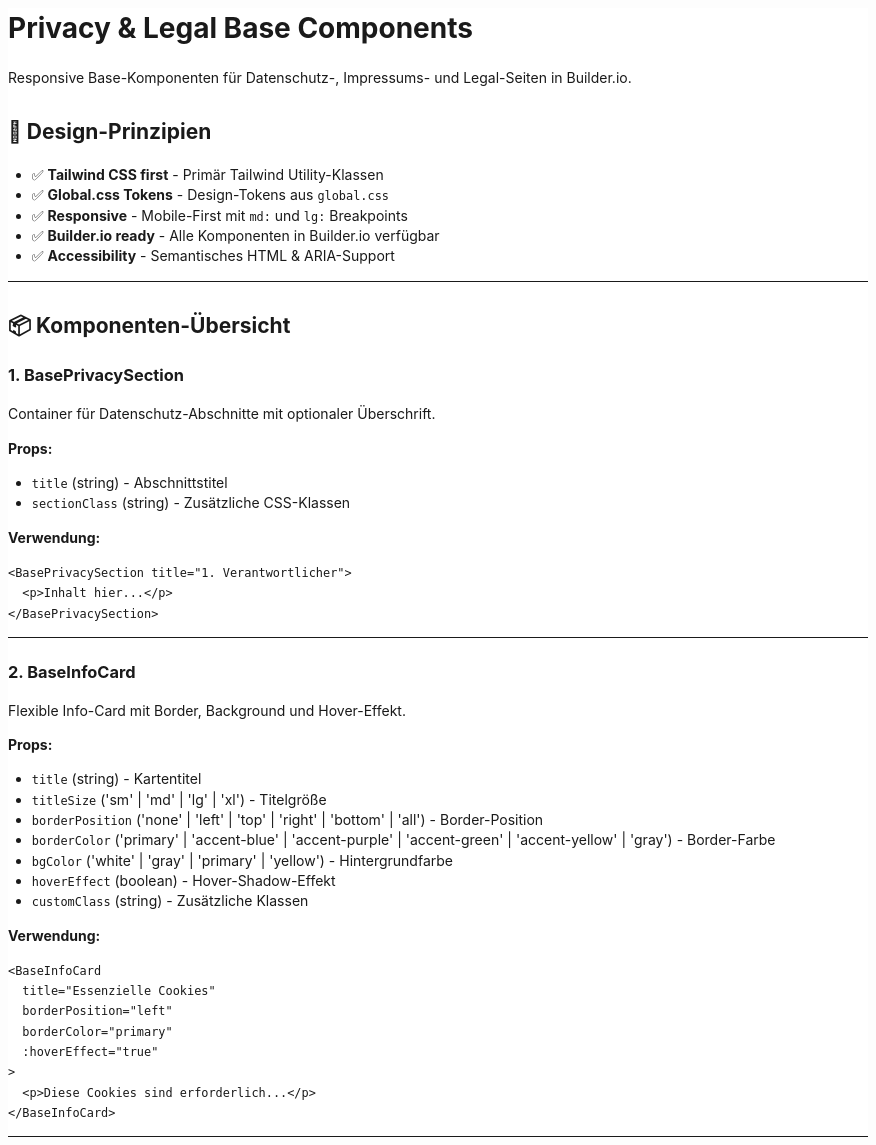 # Privacy & Legal Base Components

Responsive Base-Komponenten für Datenschutz-, Impressums- und Legal-Seiten in Builder.io.

## 🎨 Design-Prinzipien

- ✅ **Tailwind CSS first** - Primär Tailwind Utility-Klassen
- ✅ **Global.css Tokens** - Design-Tokens aus `global.css`
- ✅ **Responsive** - Mobile-First mit `md:` und `lg:` Breakpoints
- ✅ **Builder.io ready** - Alle Komponenten in Builder.io verfügbar
- ✅ **Accessibility** - Semantisches HTML & ARIA-Support

---

## 📦 Komponenten-Übersicht

### 1. **BasePrivacySection**
Container für Datenschutz-Abschnitte mit optionaler Überschrift.

**Props:**
- `title` (string) - Abschnittstitel
- `sectionClass` (string) - Zusätzliche CSS-Klassen

**Verwendung:**
```vue
<BasePrivacySection title="1. Verantwortlicher">
  <p>Inhalt hier...</p>
</BasePrivacySection>
```

---

### 2. **BaseInfoCard**
Flexible Info-Card mit Border, Background und Hover-Effekt.

**Props:**
- `title` (string) - Kartentitel
- `titleSize` ('sm' | 'md' | 'lg' | 'xl') - Titelgröße
- `borderPosition` ('none' | 'left' | 'top' | 'right' | 'bottom' | 'all') - Border-Position
- `borderColor` ('primary' | 'accent-blue' | 'accent-purple' | 'accent-green' | 'accent-yellow' | 'gray') - Border-Farbe
- `bgColor` ('white' | 'gray' | 'primary' | 'yellow') - Hintergrundfarbe
- `hoverEffect` (boolean) - Hover-Shadow-Effekt
- `customClass` (string) - Zusätzliche Klassen

**Verwendung:**
```vue
<BaseInfoCard
  title="Essenzielle Cookies"
  borderPosition="left"
  borderColor="primary"
  :hoverEffect="true"
>
  <p>Diese Cookies sind erforderlich...</p>
</BaseInfoCard>
```

---